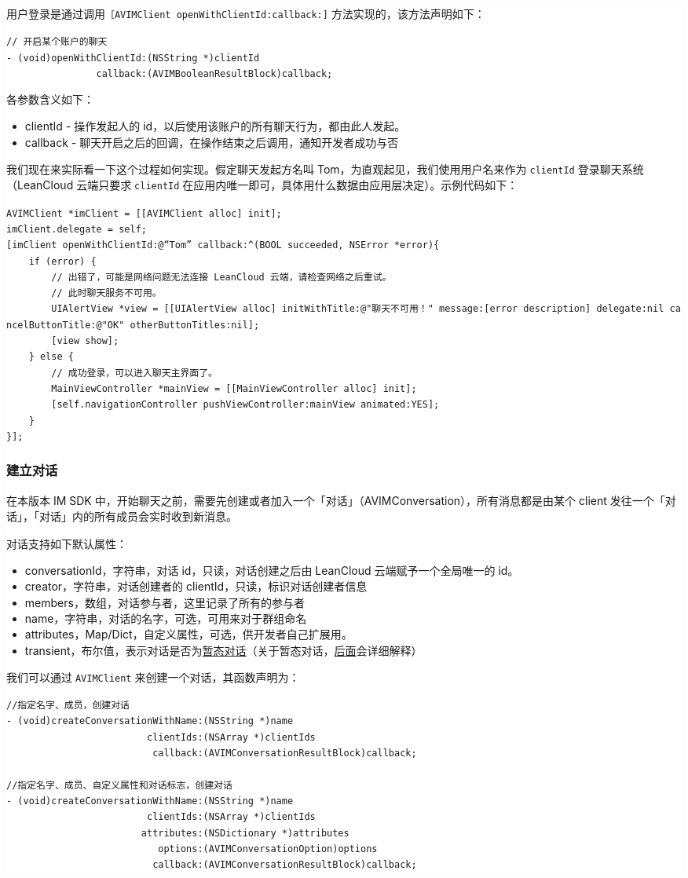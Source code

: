 
用户登录是通过调用`［AVIMClient openWithClientId:callback:]` 方法实现的，该方法声明如下：

```
// 开启某个账户的聊天
- (void)openWithClientId:(NSString *)clientId
                callback:(AVIMBooleanResultBlock)callback;
```

各参数含义如下：

* clientId - 操作发起人的 id，以后使用该账户的所有聊天行为，都由此人发起。
* callback - 聊天开启之后的回调，在操作结束之后调用，通知开发者成功与否

我们现在来实际看一下这个过程如何实现。假定聊天发起方名叫 Tom，为直观起见，我们使用用户名来作为 `clientId` 登录聊天系统（LeanCloud 云端只要求 `clientId` 在应用内唯一即可，具体用什么数据由应用层决定）。示例代码如下：

```
AVIMClient *imClient = [[AVIMClient alloc] init];
imClient.delegate = self;
[imClient openWithClientId:@“Tom” callback:^(BOOL succeeded, NSError *error){
    if (error) {
        // 出错了，可能是网络问题无法连接 LeanCloud 云端，请检查网络之后重试。
        // 此时聊天服务不可用。
        UIAlertView *view = [[UIAlertView alloc] initWithTitle:@"聊天不可用！" message:[error description] delegate:nil cancelButtonTitle:@"OK" otherButtonTitles:nil];
        [view show];
    } else {
        // 成功登录，可以进入聊天主界面了。
        MainViewController *mainView = [[MainViewController alloc] init];
        [self.navigationController pushViewController:mainView animated:YES];
    }
}];
```

### 建立对话

在本版本 IM SDK 中，开始聊天之前，需要先创建或者加入一个「对话」（AVIMConversation），所有消息都是由某个 client 发往一个「对话」，「对话」内的所有成员会实时收到新消息。

对话支持如下默认属性：

* conversationId，字符串，对话 id，只读，对话创建之后由 LeanCloud 云端赋予一个全局唯一的 id。
* creator，字符串，对话创建者的 clientId，只读，标识对话创建者信息
* members，数组，对话参与者，这里记录了所有的参与者
* name，字符串，对话的名字，可选，可用来对于群组命名
* attributes，Map/Dict，自定义属性，可选，供开发者自己扩展用。
* transient，布尔值，表示对话是否为[暂态对话](./realtime_v2.html#暂态对话_transient_conversation_)（关于暂态对话，[后面](#开放聊天室)会详细解释）

我们可以通过 `AVIMClient` 来创建一个对话，其函数声明为：

```
//指定名字、成员，创建对话
- (void)createConversationWithName:(NSString *)name
                         clientIds:(NSArray *)clientIds
                          callback:(AVIMConversationResultBlock)callback;

//指定名字、成员、自定义属性和对话标志，创建对话
- (void)createConversationWithName:(NSString *)name
                         clientIds:(NSArray *)clientIds
                        attributes:(NSDictionary *)attributes
                           options:(AVIMConversationOption)options
                          callback:(AVIMConversationResultBlock)callback;
```

